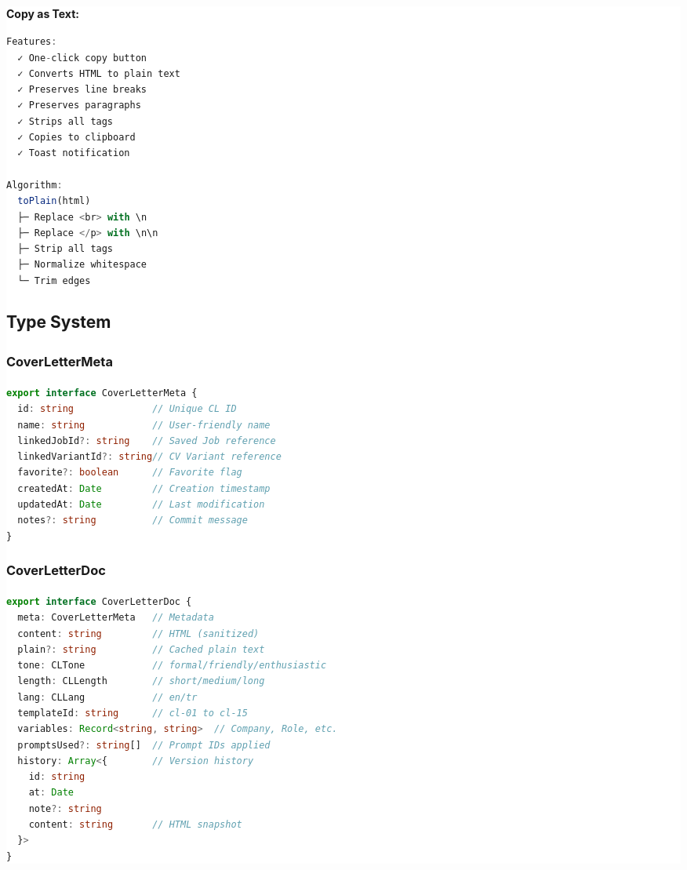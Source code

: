 **Copy as Text:**
```typescript
Features:
  ✓ One-click copy button
  ✓ Converts HTML to plain text
  ✓ Preserves line breaks
  ✓ Preserves paragraphs
  ✓ Strips all tags
  ✓ Copies to clipboard
  ✓ Toast notification

Algorithm:
  toPlain(html)
  ├─ Replace <br> with \n
  ├─ Replace </p> with \n\n
  ├─ Strip all tags
  ├─ Normalize whitespace
  └─ Trim edges
```

## Type System

### CoverLetterMeta

```typescript
export interface CoverLetterMeta {
  id: string              // Unique CL ID
  name: string            // User-friendly name
  linkedJobId?: string    // Saved Job reference
  linkedVariantId?: string// CV Variant reference
  favorite?: boolean      // Favorite flag
  createdAt: Date         // Creation timestamp
  updatedAt: Date         // Last modification
  notes?: string          // Commit message
}
```

### CoverLetterDoc

```typescript
export interface CoverLetterDoc {
  meta: CoverLetterMeta   // Metadata
  content: string         // HTML (sanitized)
  plain?: string          // Cached plain text
  tone: CLTone            // formal/friendly/enthusiastic
  length: CLLength        // short/medium/long
  lang: CLLang            // en/tr
  templateId: string      // cl-01 to cl-15
  variables: Record<string, string>  // Company, Role, etc.
  promptsUsed?: string[]  // Prompt IDs applied
  history: Array<{        // Version history
    id: string
    at: Date
    note?: string
    content: string       // HTML snapshot
  }>
}
```
